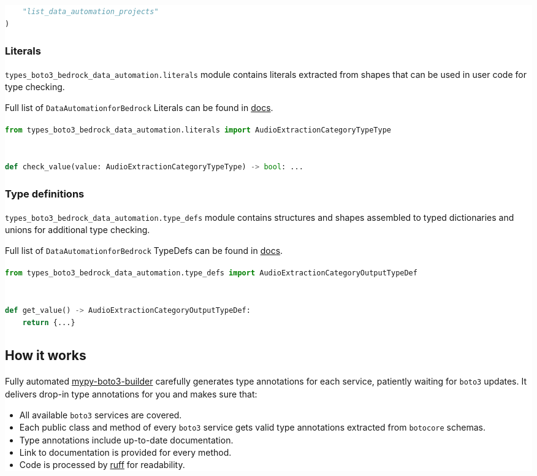```python
    "list_data_automation_projects"
)
```

<a id="literals"></a>

### Literals

`types_boto3_bedrock_data_automation.literals` module contains literals
extracted from shapes that can be used in user code for type checking.

Full list of `DataAutomationforBedrock` Literals can be found in
[docs](https://youtype.github.io/types_boto3_docs/types_boto3_bedrock_data_automation/literals/).

```python
from types_boto3_bedrock_data_automation.literals import AudioExtractionCategoryTypeType


def check_value(value: AudioExtractionCategoryTypeType) -> bool: ...
```

<a id="type-definitions"></a>

### Type definitions

`types_boto3_bedrock_data_automation.type_defs` module contains structures and
shapes assembled to typed dictionaries and unions for additional type checking.

Full list of `DataAutomationforBedrock` TypeDefs can be found in
[docs](https://youtype.github.io/types_boto3_docs/types_boto3_bedrock_data_automation/type_defs/).

```python
from types_boto3_bedrock_data_automation.type_defs import AudioExtractionCategoryOutputTypeDef


def get_value() -> AudioExtractionCategoryOutputTypeDef:
    return {...}
```

<a id="how-it-works"></a>

## How it works

Fully automated
[mypy-boto3-builder](https://github.com/youtype/mypy_boto3_builder) carefully
generates type annotations for each service, patiently waiting for `boto3`
updates. It delivers drop-in type annotations for you and makes sure that:

- All available `boto3` services are covered.
- Each public class and method of every `boto3` service gets valid type
  annotations extracted from `botocore` schemas.
- Type annotations include up-to-date documentation.
- Link to documentation is provided for every method.
- Code is processed by [ruff](https://docs.astral.sh/ruff/) for readability.

<a id="what's-new"></a>
